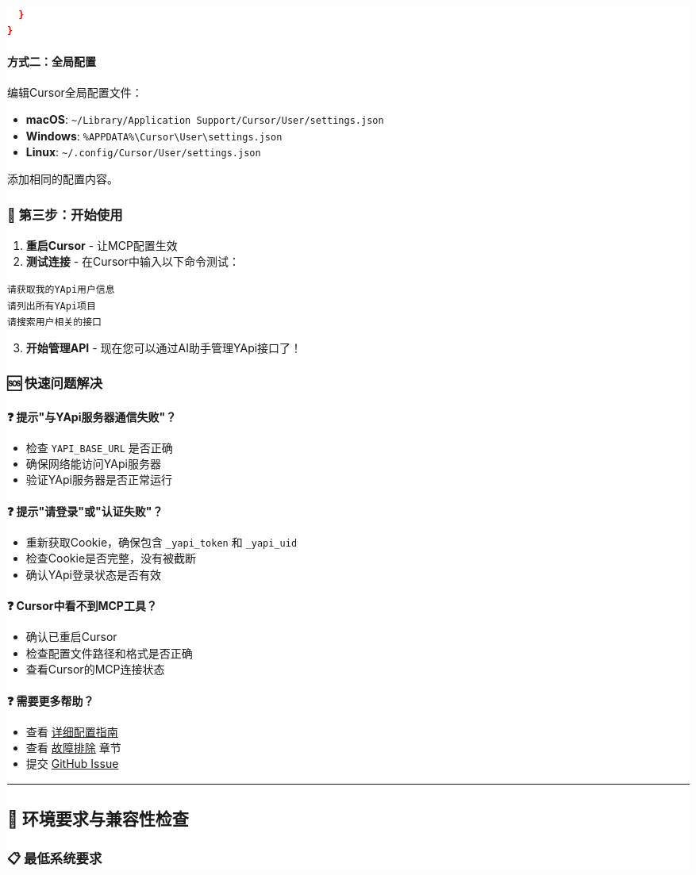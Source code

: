 ```json
  }
}
```

#### 方式二：全局配置

编辑Cursor全局配置文件：
- **macOS**: `~/Library/Application Support/Cursor/User/settings.json`
- **Windows**: `%APPDATA%\Cursor\User\settings.json`
- **Linux**: `~/.config/Cursor/User/settings.json`

添加相同的配置内容。

### 🚀 第三步：开始使用

1. **重启Cursor** - 让MCP配置生效
2. **测试连接** - 在Cursor中输入以下命令测试：

```
请获取我的YApi用户信息
请列出所有YApi项目
请搜索用户相关的接口
```

3. **开始管理API** - 现在您可以通过AI助手管理YApi接口了！

### 🆘 快速问题解决

#### ❓ 提示"与YApi服务器通信失败"？
- 检查 `YAPI_BASE_URL` 是否正确
- 确保网络能访问YApi服务器
- 验证YApi服务器是否正常运行

#### ❓ 提示"请登录"或"认证失败"？
- 重新获取Cookie，确保包含 `_yapi_token` 和 `_yapi_uid`
- 检查Cookie是否完整，没有被截断
- 确认YApi登录状态是否有效

#### ❓ Cursor中看不到MCP工具？
- 确认已重启Cursor
- 检查配置文件路径和格式是否正确
- 查看Cursor的MCP连接状态

#### ❓ 需要更多帮助？
- 查看 [详细配置指南](#-详细配置指南)
- 查看 [故障排除](#-故障排除) 章节
- 提交 [GitHub Issue](https://github.com/guocong-bincai/YAPI_MCP_PRO/issues)

---

## 🔧 环境要求与兼容性检查

### 📋 最低系统要求
